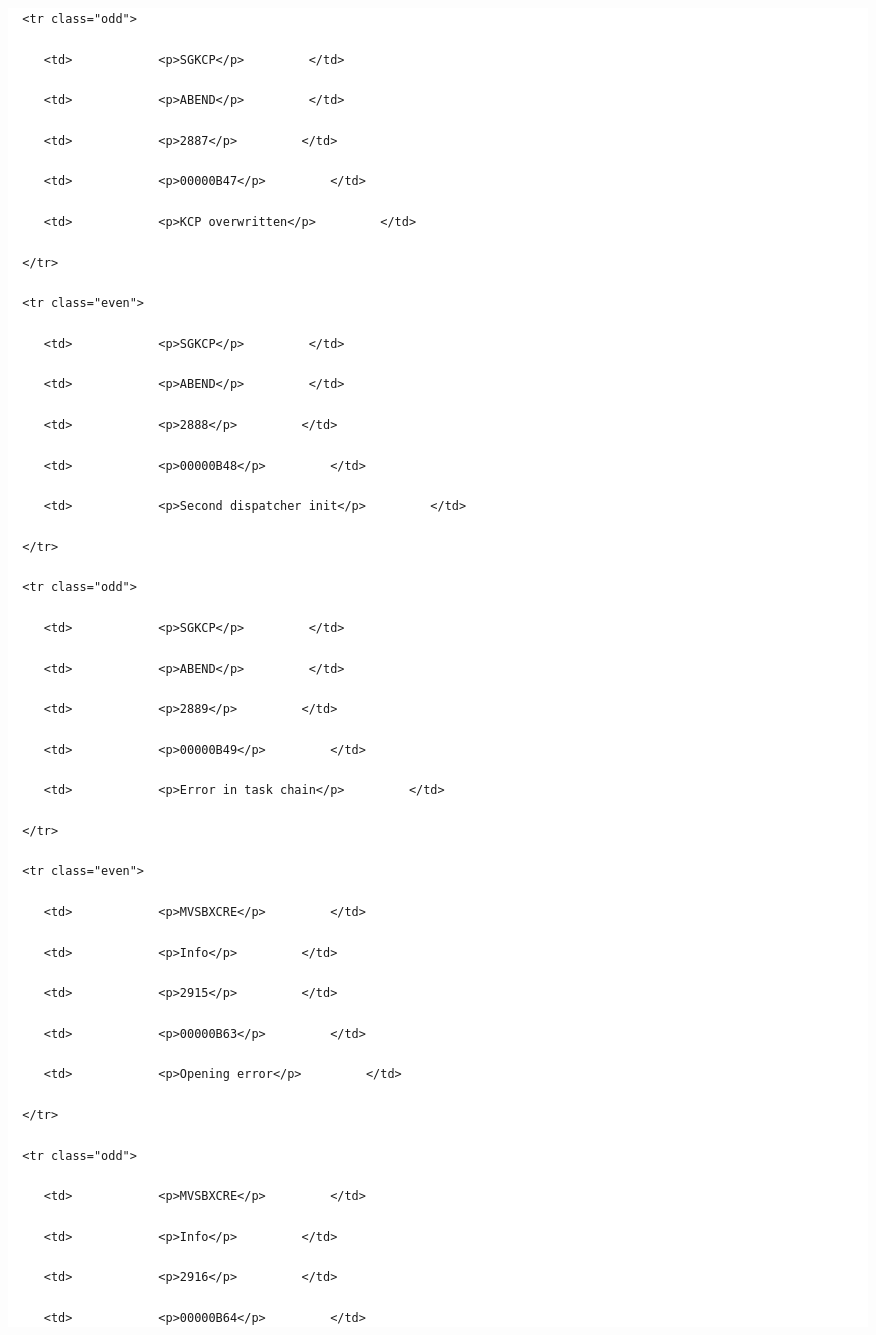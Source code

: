       <tr class="odd">

         <td>            <p>SGKCP</p>         </td>

         <td>            <p>ABEND</p>         </td>

         <td>            <p>2887</p>         </td>

         <td>            <p>00000B47</p>         </td>

         <td>            <p>KCP overwritten</p>         </td>

      </tr>

      <tr class="even">

         <td>            <p>SGKCP</p>         </td>

         <td>            <p>ABEND</p>         </td>

         <td>            <p>2888</p>         </td>

         <td>            <p>00000B48</p>         </td>

         <td>            <p>Second dispatcher init</p>         </td>

      </tr>

      <tr class="odd">

         <td>            <p>SGKCP</p>         </td>

         <td>            <p>ABEND</p>         </td>

         <td>            <p>2889</p>         </td>

         <td>            <p>00000B49</p>         </td>

         <td>            <p>Error in task chain</p>         </td>

      </tr>

      <tr class="even">

         <td>            <p>MVSBXCRE</p>         </td>

         <td>            <p>Info</p>         </td>

         <td>            <p>2915</p>         </td>

         <td>            <p>00000B63</p>         </td>

         <td>            <p>Opening error</p>         </td>

      </tr>

      <tr class="odd">

         <td>            <p>MVSBXCRE</p>         </td>

         <td>            <p>Info</p>         </td>

         <td>            <p>2916</p>         </td>

         <td>            <p>00000B64</p>         </td>
